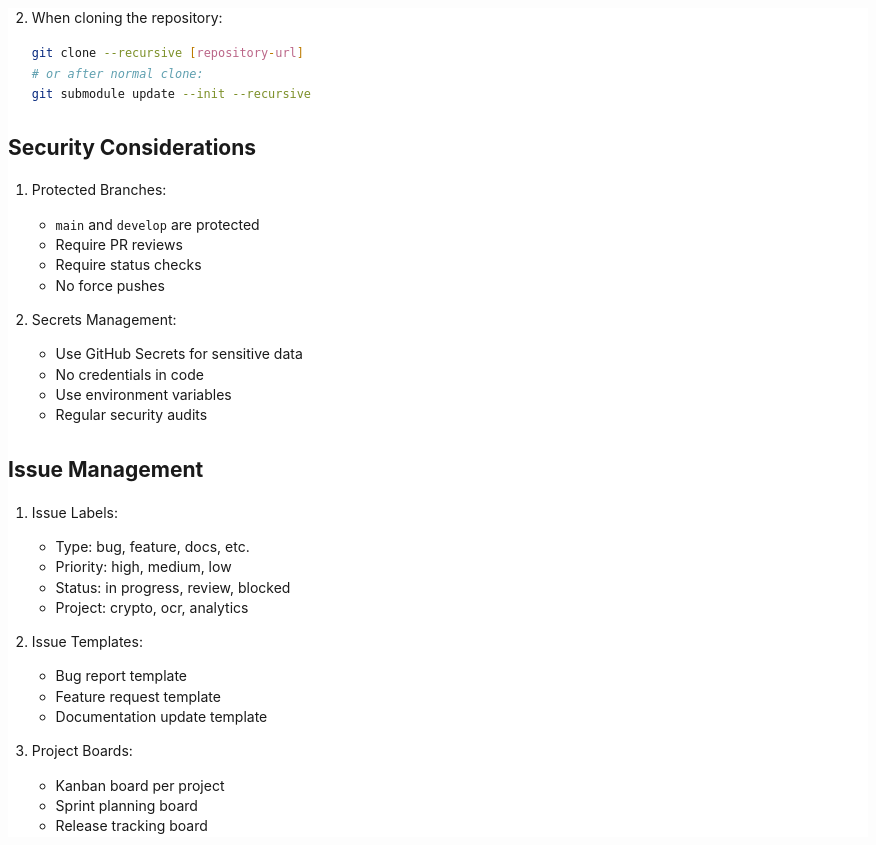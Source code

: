 2. When cloning the repository:

   ```bash
   git clone --recursive [repository-url]
   # or after normal clone:
   git submodule update --init --recursive
   ```

## Security Considerations

1. Protected Branches:
   - `main` and `develop` are protected
   - Require PR reviews
   - Require status checks
   - No force pushes

2. Secrets Management:
   - Use GitHub Secrets for sensitive data
   - No credentials in code
   - Use environment variables
   - Regular security audits

## Issue Management

1. Issue Labels:
   - Type: bug, feature, docs, etc.
   - Priority: high, medium, low
   - Status: in progress, review, blocked
   - Project: crypto, ocr, analytics

2. Issue Templates:
   - Bug report template
   - Feature request template
   - Documentation update template

3. Project Boards:
   - Kanban board per project
   - Sprint planning board
   - Release tracking board
